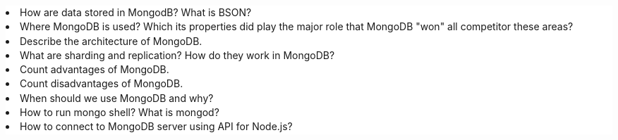 <li>How are data stored in MongodB? What is BSON?</li>
<li>Where MongoDB is used? Which its properties did play the major role that MongoDB "won" all competitor these areas?</li>
<li>Describe the architecture of MongoDB.</li>
<li>What are sharding and replication? How do they work in MongoDB?</li>
<li>Count advantages of MongoDB.</li>
<li>Count disadvantages of MongoDB.</li>
<li>When should we use MongoDB and why?</li>
<li>How to run mongo shell? What is mongod?</li>
<li>How to connect to MongoDB server using API for Node.js?</li>
<ol>
</div>
